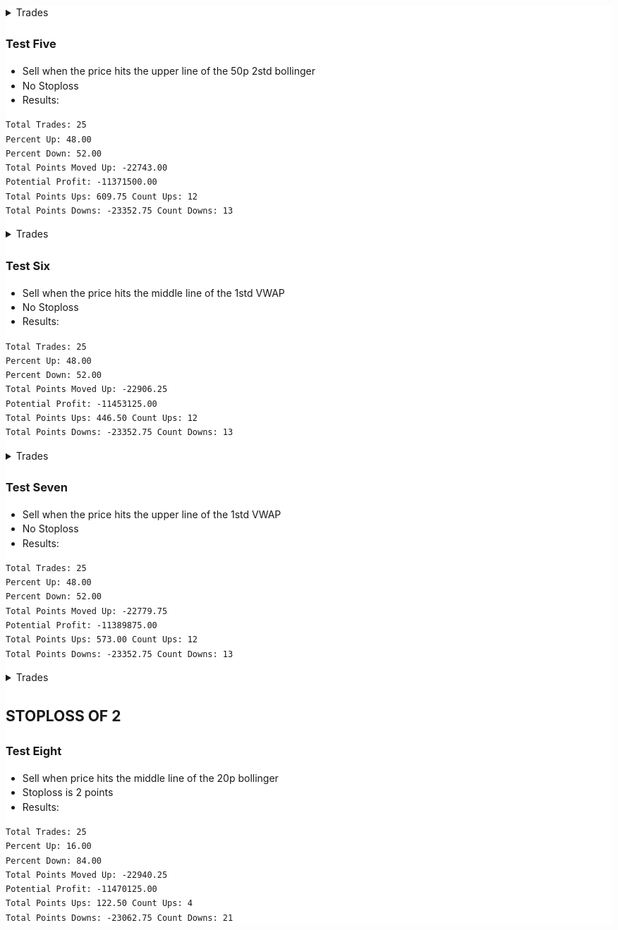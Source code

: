 <details><summary>Trades</summary></details>

### Test Five
* Sell when the price hits the upper line of the 50p 2std bollinger
* No Stoploss
* Results:
```
Total Trades: 25
Percent Up: 48.00
Percent Down: 52.00
Total Points Moved Up: -22743.00
Potential Profit: -11371500.00
Total Points Ups: 609.75 Count Ups: 12
Total Points Downs: -23352.75 Count Downs: 13
```

<details><summary>Trades</summary></details>

### Test Six
* Sell when the price hits the middle line of the 1std VWAP
* No Stoploss
* Results:
```
Total Trades: 25
Percent Up: 48.00
Percent Down: 52.00
Total Points Moved Up: -22906.25
Potential Profit: -11453125.00
Total Points Ups: 446.50 Count Ups: 12
Total Points Downs: -23352.75 Count Downs: 13
```

<details><summary>Trades</summary></details>

### Test Seven
* Sell when the price hits the upper line of the 1std VWAP
* No Stoploss
* Results:
```
Total Trades: 25
Percent Up: 48.00
Percent Down: 52.00
Total Points Moved Up: -22779.75
Potential Profit: -11389875.00
Total Points Ups: 573.00 Count Ups: 12
Total Points Downs: -23352.75 Count Downs: 13
```

<details><summary>Trades</summary></details>

## STOPLOSS OF 2

### Test Eight
* Sell when price hits the middle line of the 20p bollinger
* Stoploss is 2 points
* Results:
```
Total Trades: 25
Percent Up: 16.00
Percent Down: 84.00
Total Points Moved Up: -22940.25
Potential Profit: -11470125.00
Total Points Ups: 122.50 Count Ups: 4
Total Points Downs: -23062.75 Count Downs: 21
```